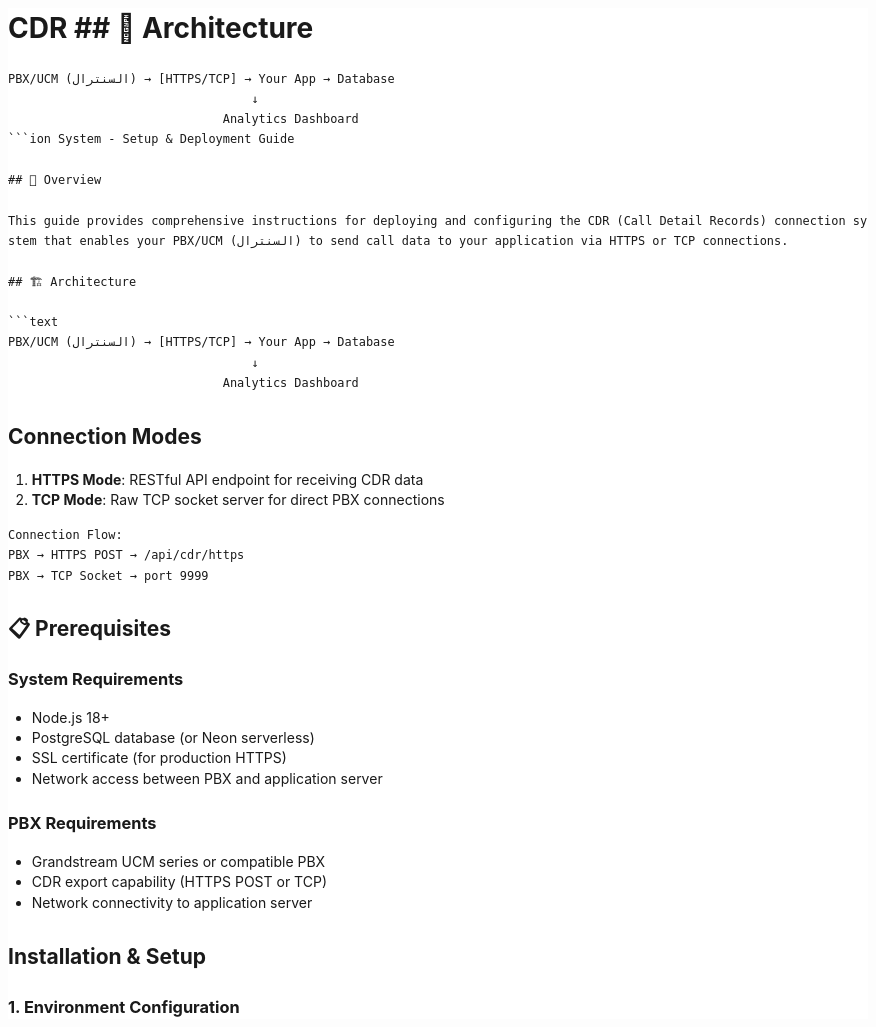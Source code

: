 # CDR ## 🏧 Architecture

```text
PBX/UCM (السنترال) → [HTTPS/TCP] → Your App → Database
                                  ↓
                              Analytics Dashboard
```ion System - Setup & Deployment Guide

## 🎯 Overview

This guide provides comprehensive instructions for deploying and configuring the CDR (Call Detail Records) connection system that enables your PBX/UCM (السنترال) to send call data to your application via HTTPS or TCP connections.

## 🏗️ Architecture

```text
PBX/UCM (السنترال) → [HTTPS/TCP] → Your App → Database
                                  ↓
                              Analytics Dashboard
```

## Connection Modes

1. **HTTPS Mode**: RESTful API endpoint for receiving CDR data
2. **TCP Mode**: Raw TCP socket server for direct PBX connections

```text
Connection Flow:
PBX → HTTPS POST → /api/cdr/https
PBX → TCP Socket → port 9999
```

## 📋 Prerequisites

### System Requirements

- Node.js 18+
- PostgreSQL database (or Neon serverless)
- SSL certificate (for production HTTPS)
- Network access between PBX and application server

### PBX Requirements

- Grandstream UCM series or compatible PBX
- CDR export capability (HTTPS POST or TCP)
- Network connectivity to application server

## Installation & Setup

### 1. Environment Configuration
